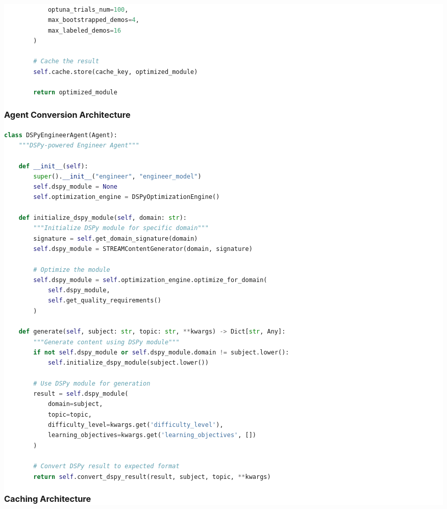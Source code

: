 ```python
            optuna_trials_num=100,
            max_bootstrapped_demos=4,
            max_labeled_demos=16
        )
        
        # Cache the result
        self.cache.store(cache_key, optimized_module)
        
        return optimized_module
```

### Agent Conversion Architecture

```python
class DSPyEngineerAgent(Agent):
    """DSPy-powered Engineer Agent"""
    
    def __init__(self):
        super().__init__("engineer", "engineer_model")
        self.dspy_module = None
        self.optimization_engine = DSPyOptimizationEngine()
        
    def initialize_dspy_module(self, domain: str):
        """Initialize DSPy module for specific domain"""
        signature = self.get_domain_signature(domain)
        self.dspy_module = STREAMContentGenerator(domain, signature)
        
        # Optimize the module
        self.dspy_module = self.optimization_engine.optimize_for_domain(
            self.dspy_module, 
            self.get_quality_requirements()
        )
    
    def generate(self, subject: str, topic: str, **kwargs) -> Dict[str, Any]:
        """Generate content using DSPy module"""
        if not self.dspy_module or self.dspy_module.domain != subject.lower():
            self.initialize_dspy_module(subject.lower())
        
        # Use DSPy module for generation
        result = self.dspy_module(
            domain=subject,
            topic=topic,
            difficulty_level=kwargs.get('difficulty_level'),
            learning_objectives=kwargs.get('learning_objectives', [])
        )
        
        # Convert DSPy result to expected format
        return self.convert_dspy_result(result, subject, topic, **kwargs)
```

### Caching Architecture
